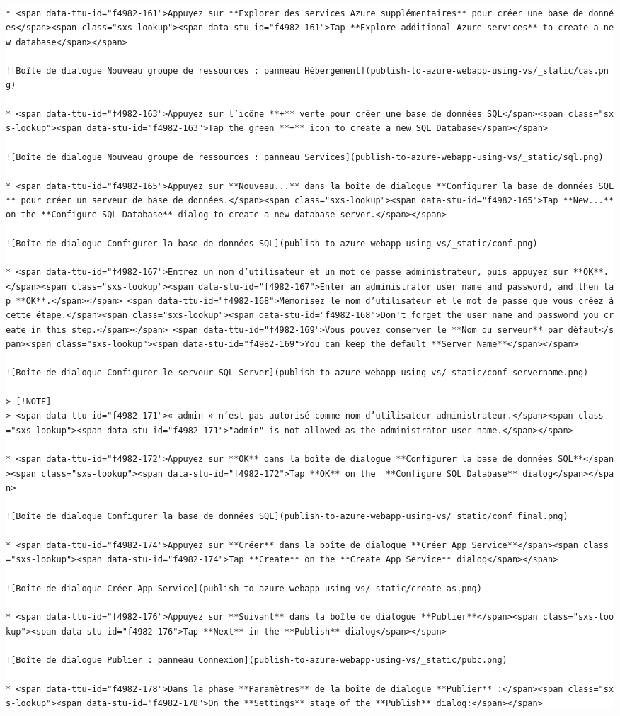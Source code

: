   ```
* <span data-ttu-id="f4982-161">Appuyez sur **Explorer des services Azure supplémentaires** pour créer une base de données</span><span class="sxs-lookup"><span data-stu-id="f4982-161">Tap **Explore additional Azure services** to create a new database</span></span>

![Boîte de dialogue Nouveau groupe de ressources : panneau Hébergement](publish-to-azure-webapp-using-vs/_static/cas.png)

* <span data-ttu-id="f4982-163">Appuyez sur l’icône **+** verte pour créer une base de données SQL</span><span class="sxs-lookup"><span data-stu-id="f4982-163">Tap the green **+** icon to create a new SQL Database</span></span>

![Boîte de dialogue Nouveau groupe de ressources : panneau Services](publish-to-azure-webapp-using-vs/_static/sql.png)

* <span data-ttu-id="f4982-165">Appuyez sur **Nouveau...** dans la boîte de dialogue **Configurer la base de données SQL** pour créer un serveur de base de données.</span><span class="sxs-lookup"><span data-stu-id="f4982-165">Tap **New...** on the **Configure SQL Database** dialog to create a new database server.</span></span>

![Boîte de dialogue Configurer la base de données SQL](publish-to-azure-webapp-using-vs/_static/conf.png)

* <span data-ttu-id="f4982-167">Entrez un nom d’utilisateur et un mot de passe administrateur, puis appuyez sur **OK**.</span><span class="sxs-lookup"><span data-stu-id="f4982-167">Enter an administrator user name and password, and then tap **OK**.</span></span> <span data-ttu-id="f4982-168">Mémorisez le nom d’utilisateur et le mot de passe que vous créez à cette étape.</span><span class="sxs-lookup"><span data-stu-id="f4982-168">Don't forget the user name and password you create in this step.</span></span> <span data-ttu-id="f4982-169">Vous pouvez conserver le **Nom du serveur** par défaut</span><span class="sxs-lookup"><span data-stu-id="f4982-169">You can keep the default **Server Name**</span></span>

![Boîte de dialogue Configurer le serveur SQL Server](publish-to-azure-webapp-using-vs/_static/conf_servername.png)

> [!NOTE]
> <span data-ttu-id="f4982-171">« admin » n’est pas autorisé comme nom d’utilisateur administrateur.</span><span class="sxs-lookup"><span data-stu-id="f4982-171">"admin" is not allowed as the administrator user name.</span></span>

* <span data-ttu-id="f4982-172">Appuyez sur **OK** dans la boîte de dialogue **Configurer la base de données SQL**</span><span class="sxs-lookup"><span data-stu-id="f4982-172">Tap **OK** on the  **Configure SQL Database** dialog</span></span>

![Boîte de dialogue Configurer la base de données SQL](publish-to-azure-webapp-using-vs/_static/conf_final.png)

* <span data-ttu-id="f4982-174">Appuyez sur **Créer** dans la boîte de dialogue **Créer App Service**</span><span class="sxs-lookup"><span data-stu-id="f4982-174">Tap **Create** on the **Create App Service** dialog</span></span>

![Boîte de dialogue Créer App Service](publish-to-azure-webapp-using-vs/_static/create_as.png)

* <span data-ttu-id="f4982-176">Appuyez sur **Suivant** dans la boîte de dialogue **Publier**</span><span class="sxs-lookup"><span data-stu-id="f4982-176">Tap **Next** in the **Publish** dialog</span></span>

![Boîte de dialogue Publier : panneau Connexion](publish-to-azure-webapp-using-vs/_static/pubc.png)

* <span data-ttu-id="f4982-178">Dans la phase **Paramètres** de la boîte de dialogue **Publier** :</span><span class="sxs-lookup"><span data-stu-id="f4982-178">On the **Settings** stage of the **Publish** dialog:</span></span>

  ```